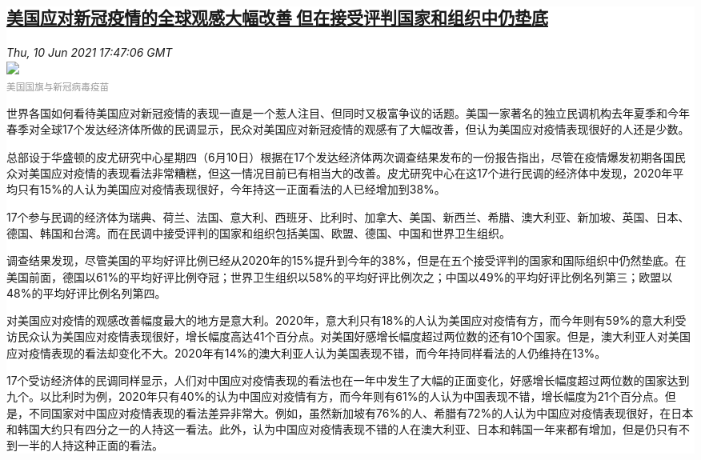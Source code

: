 
[美国应对新冠疫情的全球观感大幅改善 但在接受评判国家和组织中仍垫底](https://www.voachinese.com/a/global-views-of-how-US-has-handled-pandemic-have-improved-20210610/5924008.html)
------

<div><i>Thu, 10 Jun 2021 17:47:06 GMT</i></div><img src="https://images.weserv.nl?url=gdb.voanews.com/8B5C45F1-8CCD-47C5-81A2-81D271DCADB7_r1_s_w900.jpg" width="100%"><div><small style="color: #999;">美国国旗与新冠病毒疫苗</small></div><p>世界各国如何看待美国应对新冠疫情的表现一直是一个惹人注目、但同时又极富争议的话题。美国一家著名的独立民调机构去年夏季和今年春季对全球17个发达经济体所做的民调显示，民众对美国应对新冠疫情的观感有了大幅改善，但认为美国应对疫情表现很好的人还是少数。</p><p>总部设于华盛顿的皮尤研究中心星期四（6月10日）根据在17个发达经济体两次调查结果发布的一份报告指出，尽管在疫情爆发初期各国民众对美国应对疫情的表现看法非常糟糕，但这一情况目前已有相当大的改善。皮尤研究中心在这17个进行民调的经济体中发现，2020年平均只有15%的人认为美国应对疫情表现很好，今年持这一正面看法的人已经增加到38%。</p><p>17个参与民调的经济体为瑞典、荷兰、法国、意大利、西班牙、比利时、加拿大、美国、新西兰、希腊、澳大利亚、新加坡、英国、日本、德国、韩国和台湾。而在民调中接受评判的国家和组织包括美国、欧盟、德国、中国和世界卫生组织。</p><p>调查结果发现，尽管美国的平均好评比例已经从2020年的15%提升到今年的38%，但是在五个接受评判的国家和国际组织中仍然垫底。在美国前面，德国以61%的平均好评比例夺冠；世界卫生组织以58%的平均好评比例次之；中国以49%的平均好评比例名列第三；欧盟以48%的平均好评比例名列第四。</p><p>对美国应对疫情的观感改善幅度最大的地方是意大利。2020年，意大利只有18%的人认为美国应对疫情有方，而今年则有59%的意大利受访民众认为美国应对疫情表现很好，增长幅度高达41个百分点。对美国好感增长幅度超过两位数的还有10个国家。但是，澳大利亚人对美国应对疫情表现的看法却变化不大。2020年有14%的澳大利亚人认为美国表现不错，而今年持同样看法的人仍维持在13%。</p><p>17个受访经济体的民调同样显示，人们对中国应对疫情表现的看法也在一年中发生了大幅的正面变化，好感增长幅度超过两位数的国家达到九个。以比利时为例，2020年只有40%的认为中国应对疫情有方，而今年则有61%的人认为中国表现不错，增长幅度为21个百分点。但是，不同国家对中国应对疫情表现的看法差异非常大。例如，虽然新加坡有76%的人、希腊有72%的人认为中国应对疫情表现很好，在日本和韩国大约只有四分之一的人持这一看法。此外，认为中国应对疫情表现不错的人在澳大利亚、日本和韩国一年来都有增加，但是仍只有不到一半的人持这种正面的看法。</p>
